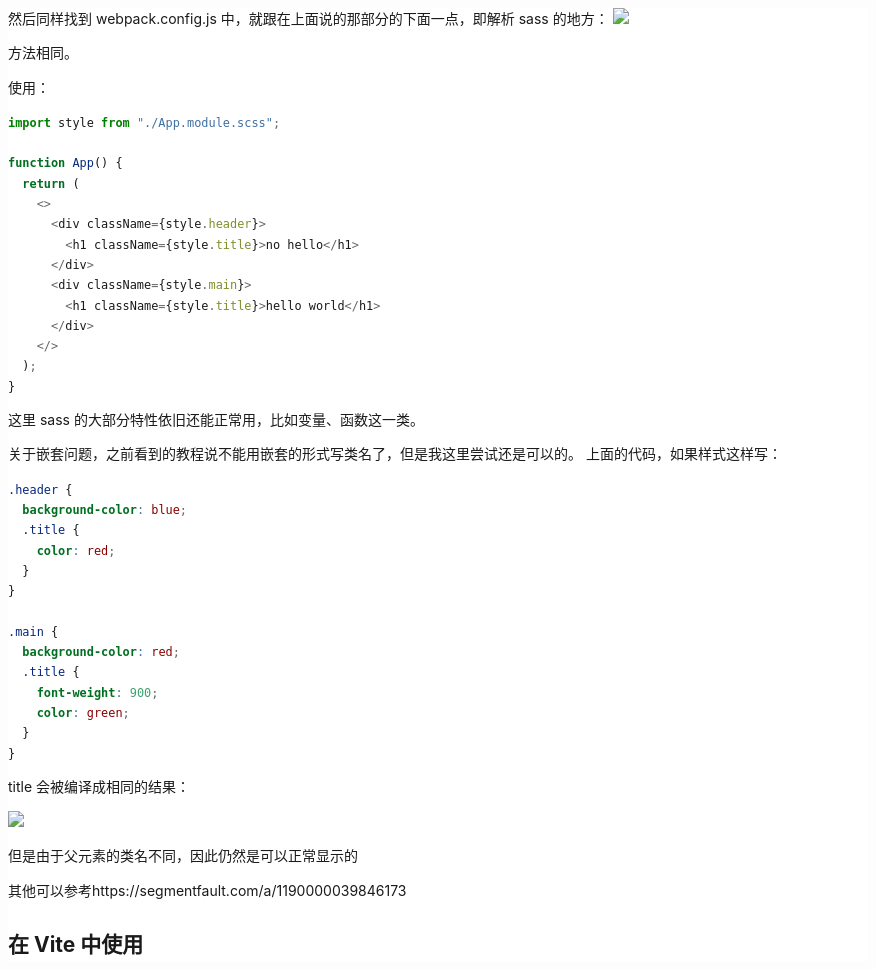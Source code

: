 然后同样找到 webpack.config.js 中，就跟在上面说的那部分的下面一点，即解析 sass 的地方：
![](https://pic.imgdb.cn/item/62df9ad6f54cd3f93747467c.jpg)

方法相同。

使用：

```js
import style from "./App.module.scss";

function App() {
  return (
    <>
      <div className={style.header}>
        <h1 className={style.title}>no hello</h1>
      </div>
      <div className={style.main}>
        <h1 className={style.title}>hello world</h1>
      </div>
    </>
  );
}
```

这里 sass 的大部分特性依旧还能正常用，比如变量、函数这一类。

关于嵌套问题，之前看到的教程说不能用嵌套的形式写类名了，但是我这里尝试还是可以的。
上面的代码，如果样式这样写：

```scss
.header {
  background-color: blue;
  .title {
    color: red;
  }
}

.main {
  background-color: red;
  .title {
    font-weight: 900;
    color: green;
  }
}
```

title 会被编译成相同的结果：

![](https://pic.imgdb.cn/item/62df9b60f54cd3f9374a531b.jpg)

但是由于父元素的类名不同，因此仍然是可以正常显示的

其他可以参考https://segmentfault.com/a/1190000039846173

## 在 Vite 中使用
